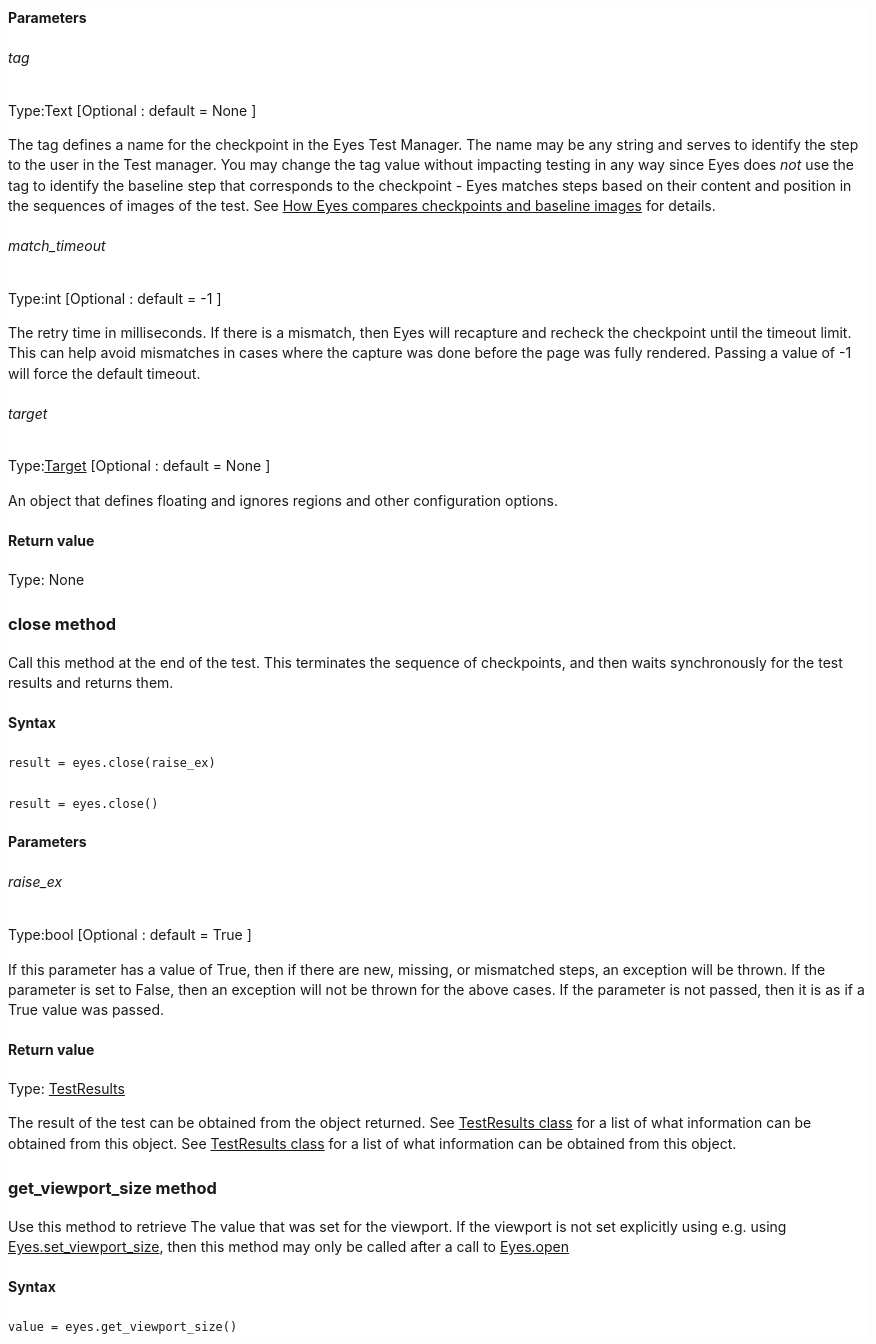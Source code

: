  #### Parameters 
 ###### tag 
  
 Type:Text \[Optional : default = None \] 
  
 The tag defines a name for the checkpoint in the Eyes Test Manager. The name may be any string and serves to identify the step to the user in the Test manager. You may change the tag value without impacting testing in any way since Eyes does _not_ use the tag to identify the baseline step that corresponds to the checkpoint - Eyes matches steps based on their content and position in the sequences of images of the test. See [How Eyes compares checkpoints and baseline images](https://applitools.com/docs/topics/general-concepts/how-eyes-compares-checkpoints.html) for details. 
  
  ###### match\_timeout 
  
 Type:int \[Optional : default = -1 \] 
  
 The retry time in milliseconds. If there is a mismatch, then Eyes will recapture and recheck the checkpoint until the timeout limit. This can help avoid mismatches in cases where the capture was done before the page was fully rendered. Passing a value of -1 will force the default timeout. 
  
  ###### target 
  
 Type:[Target](./target) \[Optional : default = None \] 
  
 An object that defines floating and ignores regions and other configuration options. 
  
 #### Return value 
Type: None 
### close method
Call this method at the end of the test. This terminates the sequence of checkpoints, and then waits synchronously for the test results and returns them.

#### Syntax 
 ``` 
result = eyes.close(raise_ex)

result = eyes.close()
 ``` 

 #### Parameters 
 ###### raise\_ex 
  
 Type:bool \[Optional : default = True \] 
  
 If this parameter has a value of True, then if there are new, missing, or mismatched steps, an exception will be thrown. If the parameter is set to False, then an exception will not be thrown for the above cases. If the parameter is not passed, then it is as if a True value was passed. 
  
 #### Return value 
Type: [TestResults](./testresults)

The result of the test can be obtained from the object returned. See [TestResults class](./testresults) for a list of what information can be obtained from this object. See [TestResults class](./testresults) for a list of what information can be obtained from this object. 
### get_viewport_size method
Use this method to retrieve The value that was set for the viewport.
If the viewport is not set explicitly using e.g. using [Eyes.set\_viewport\_size](#setviewportsize-method), then this method may only be called after a call to [Eyes.open](#open-method)
#### Syntax 
 ``` 
value = eyes.get_viewport_size()
 ``` 
